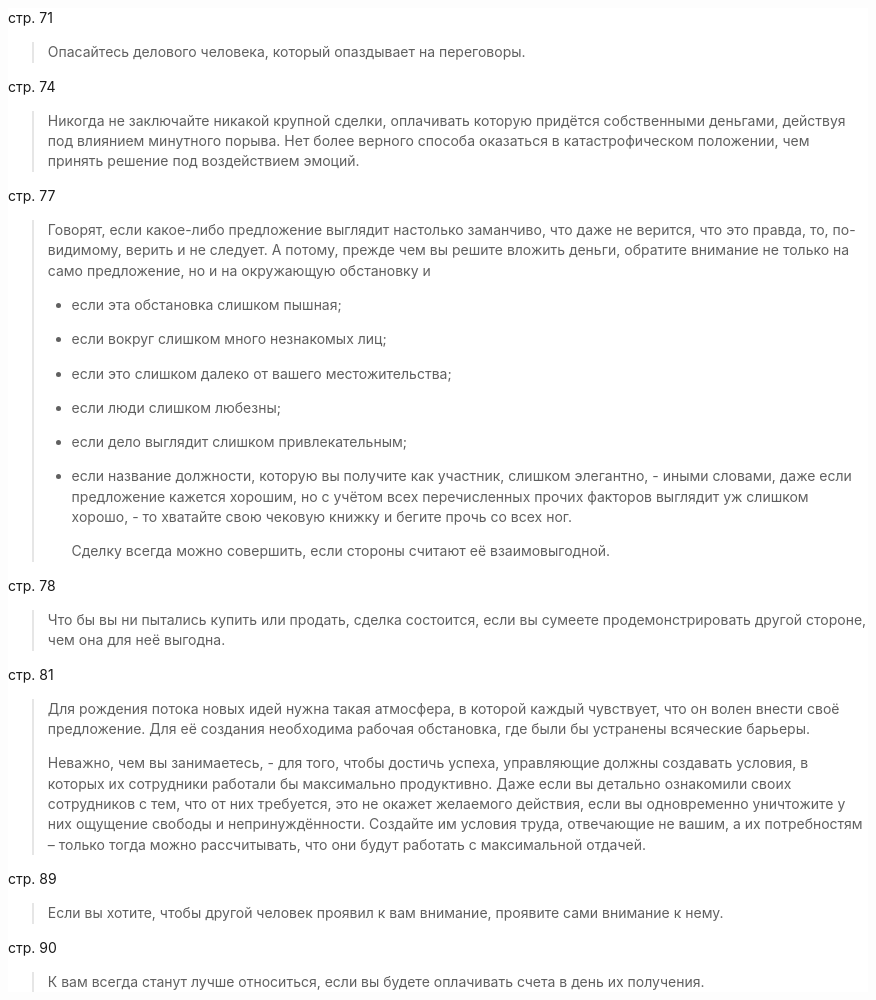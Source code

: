 стр. 71

> Опасайтесь делового человека, который опаздывает на переговоры.

стр. 74

> Никогда не заключайте никакой крупной сделки, оплачивать которую придётся собственными деньгами, действуя под влиянием минутного порыва. Нет более верного способа оказаться в катастрофическом положении, чем принять решение под воздействием эмоций.

стр. 77

> Говорят, если какое-либо предложение выглядит настолько заманчиво, что даже не верится, что это правда, то, по-видимому, верить и не следует. А потому, прежде чем вы решите вложить деньги, обратите внимание не только на само предложение, но и на окружающую обстановку и
>
> - если эта обстановка слишком пышная;
>
> - если вокруг слишком много незнакомых лиц;
>
> - если это слишком далеко от вашего местожительства;
>
> - если люди слишком любезны;
>
> - если дело выглядит слишком привлекательным;
>
> - если название должности, которую вы получите как участник, слишком элегантно, - иными словами, даже если предложение кажется хорошим, но с учётом всех перечисленных прочих факторов выглядит уж слишком хорошо, - то хватайте свою чековую книжку и бегите прочь со всех ног.
>
>   Сделку всегда можно совершить, если стороны считают её взаимовыгодной.

стр. 78

> Что бы вы ни пытались купить или продать, сделка состоится, если вы сумеете продемонстрировать другой стороне, чем она для неё выгодна.

стр. 81

> Для рождения потока новых идей нужна такая атмосфера, в которой каждый чувствует, что он волен внести своё предложение. Для её создания необходима рабочая обстановка, где были бы устранены всяческие барьеры.
>
> Неважно, чем вы занимаетесь, - для того, чтобы достичь успеха, управляющие должны создавать условия, в которых их сотрудники работали бы максимально продуктивно. Даже если вы детально ознакомили своих сотрудников с тем, что от них требуется, это не окажет желаемого действия, если вы одновременно уничтожите у них ощущение свободы и непринуждённости. Создайте им условия труда, отвечающие не вашим, а их потребностям – только тогда можно рассчитывать, что они будут работать с максимальной отдачей.

стр. 89

> Если вы хотите, чтобы другой человек проявил к вам внимание, проявите сами внимание к нему.

стр. 90

> К вам всегда станут лучше относиться, если вы будете оплачивать счета в день их получения.
